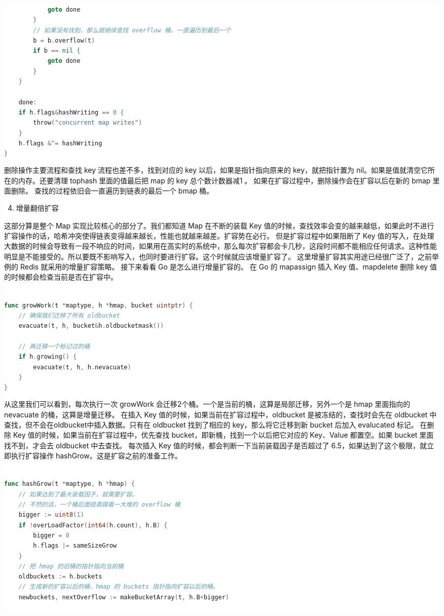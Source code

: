 ```go
			goto done
		}
		// 如果没有找到，那么就继续查找 overflow 桶，一直遍历到最后一个
		b = b.overflow(t)
		if b == nil {
			goto done
		}
	}
	
	done:
	if h.flags&hashWriting == 0 {
		throw("concurrent map writes")
	}
	h.flags &^= hashWriting
}
```

删除操作主要流程和查找 key 流程也差不多，找到对应的 key 以后，如果是指针指向原来的 key，就把指针置为 nil。如果是值就清空它所在的内存。还要清理 tophash 里面的值最后把 map 的 key 总个数计数器减1 。
如果在扩容过程中，删除操作会在扩容以后在新的 bmap 里面删除。
查找的过程依旧会一直遍历到链表的最后一个 bmap 桶。

4. 增量翻倍扩容

这部分算是整个 Map 实现比较核心的部分了。我们都知道 Map 在不断的装载 Key 值的时候，查找效率会变的越来越低，如果此时不进行扩容操作的话，哈希冲突使得链表变得越来越长，性能也就越来越差。扩容势在必行。
但是扩容过程中如果阻断了 Key 值的写入，在处理大数据的时候会导致有一段不响应的时间，如果用在高实时的系统中，那么每次扩容都会卡几秒，这段时间都不能相应任何请求。这种性能明显是不能接受的。所以要既不影响写入，也同时要进行扩容。这个时候就应该增量扩容了。
这里增量扩容其实用途已经很广泛了，之前举例的 Redis 就采用的增量扩容策略。
接下来看看 Go 是怎么进行增量扩容的。
在 Go 的 mapassign 插入 Key 值、mapdelete 删除 key 值的时候都会检查当前是否在扩容中。
```go

func growWork(t *maptype, h *hmap, bucket uintptr) {
	// 确保我们迁移了所有 oldbucket
	evacuate(t, h, bucket&h.oldbucketmask())
	
	// 再迁移一个标记过的桶
	if h.growing() {
		evacuate(t, h, h.nevacuate)
	}
}
```

从这里我们可以看到，每次执行一次 growWork 会迁移2个桶。一个是当前的桶，这算是局部迁移，另外一个是 hmap 里面指向的 nevacuate 的桶，这算是增量迁移。
在插入 Key 值的时候，如果当前在扩容过程中，oldbucket 是被冻结的，查找时会先在 oldbucket 中查找，但不会在oldbucket中插入数据。只有在 oldbucket 找到了相应的 key，那么将它迁移到新 bucket 后加入 evalucated 标记。
在删除 Key 值的时候，如果当前在扩容过程中，优先查找 bucket，即新桶，找到一个以后把它对应的 Key、Value 都置空。如果 bucket 里面找不到，才会去 oldbucket 中去查找。
每次插入 Key 值的时候，都会判断一下当前装载因子是否超过了 6.5，如果达到了这个极限，就立即执行扩容操作 hashGrow。这是扩容之前的准备工作。

```go

func hashGrow(t *maptype, h *hmap) {
	// 如果达到了最大装载因子，就需要扩容。
	// 不然的话，一个桶后面链表跟着一大堆的 overflow 桶
	bigger := uint8(1)
	if !overLoadFactor(int64(h.count), h.B) {
		bigger = 0
		h.flags |= sameSizeGrow
	}
	// 把 hmap 的旧桶的指针指向当前桶
	oldbuckets := h.buckets
	// 生成新的扩容以后的桶，hmap 的 buckets 指针指向扩容以后的桶。
	newbuckets, nextOverflow := makeBucketArray(t, h.B+bigger)
	
```